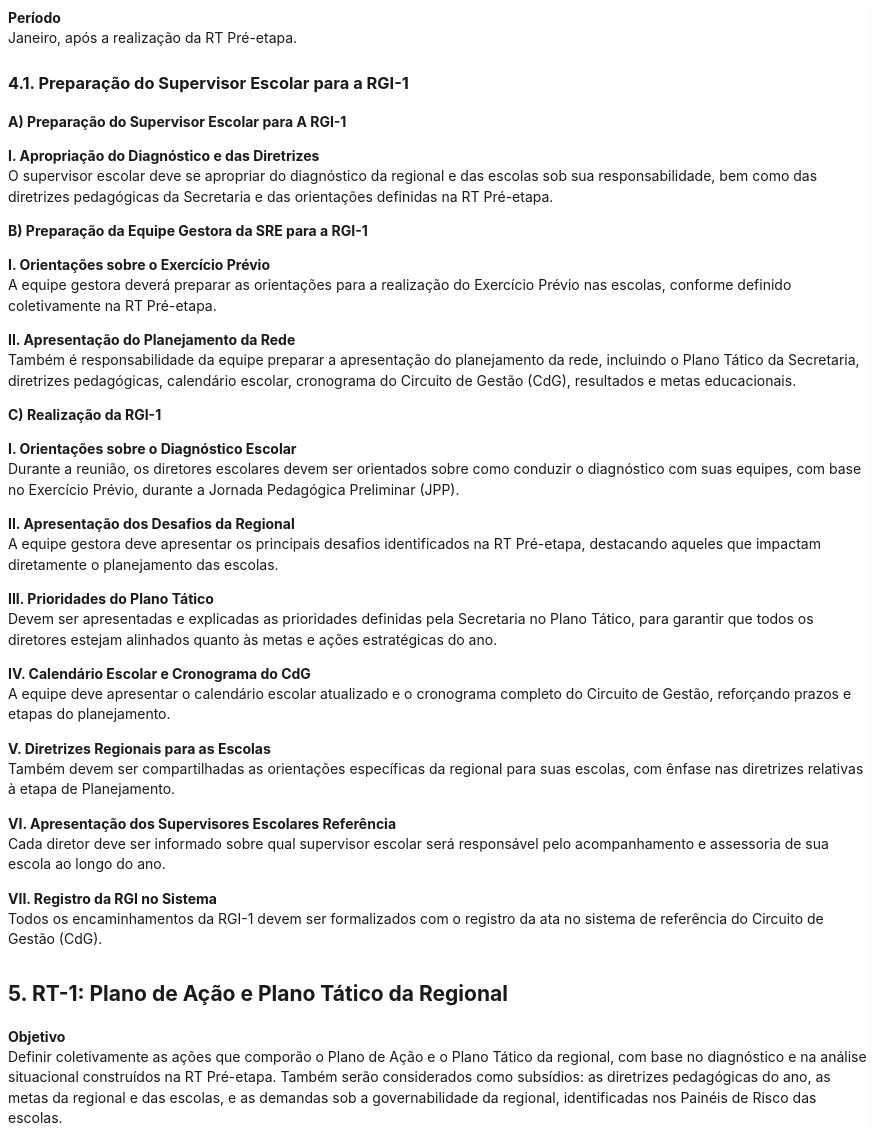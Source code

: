 **Período**  
Janeiro, após a realização da RT Pré-etapa.

### 4.1. Preparação do Supervisor Escolar para a RGI-1

**A) Preparação do Supervisor Escolar para A RGI-1**

**I. Apropriação do Diagnóstico e das Diretrizes**  
O supervisor escolar deve se apropriar do diagnóstico da regional e das escolas sob sua responsabilidade, bem como das diretrizes pedagógicas da Secretaria e das orientações definidas na RT Pré-etapa.

**B) Preparação da Equipe Gestora da SRE para a RGI-1**

**I. Orientações sobre o Exercício Prévio**  
A equipe gestora deverá preparar as orientações para a realização do Exercício Prévio nas escolas, conforme definido coletivamente na RT Pré-etapa.

**II. Apresentação do Planejamento da Rede**  
Também é responsabilidade da equipe preparar a apresentação do planejamento da rede, incluindo o Plano Tático da Secretaria, diretrizes pedagógicas, calendário escolar, cronograma do Circuito de Gestão (CdG), resultados e metas educacionais.

**C) Realização da RGI-1**

**I. Orientações sobre o Diagnóstico Escolar**  
Durante a reunião, os diretores escolares devem ser orientados sobre como conduzir o diagnóstico com suas equipes, com base no Exercício Prévio, durante a Jornada Pedagógica Preliminar (JPP).

**II. Apresentação dos Desafios da Regional**  
A equipe gestora deve apresentar os principais desafios identificados na RT Pré-etapa, destacando aqueles que impactam diretamente o planejamento das escolas.

**III. Prioridades do Plano Tático**  
Devem ser apresentadas e explicadas as prioridades definidas pela Secretaria no Plano Tático, para garantir que todos os diretores estejam alinhados quanto às metas e ações estratégicas do ano.

**IV. Calendário Escolar e Cronograma do CdG**  
A equipe deve apresentar o calendário escolar atualizado e o cronograma completo do Circuito de Gestão, reforçando prazos e etapas do planejamento.

**V. Diretrizes Regionais para as Escolas**  
Também devem ser compartilhadas as orientações específicas da regional para suas escolas, com ênfase nas diretrizes relativas à etapa de Planejamento.

**VI. Apresentação dos Supervisores Escolares Referência**  
Cada diretor deve ser informado sobre qual supervisor escolar será responsável pelo acompanhamento e assessoria de sua escola ao longo do ano.

**VII. Registro da RGI no Sistema**  
Todos os encaminhamentos da RGI-1 devem ser formalizados com o registro da ata no sistema de referência do Circuito de Gestão (CdG).

## 5\. RT-1: Plano de Ação e Plano Tático da Regional

**Objetivo**  
Definir coletivamente as ações que comporão o Plano de Ação e o Plano Tático da regional, com base no diagnóstico e na análise situacional construídos na RT Pré-etapa. Também serão considerados como subsídios: as diretrizes pedagógicas do ano, as metas da regional e das escolas, e as demandas sob a governabilidade da regional, identificadas nos Painéis de Risco das escolas.
